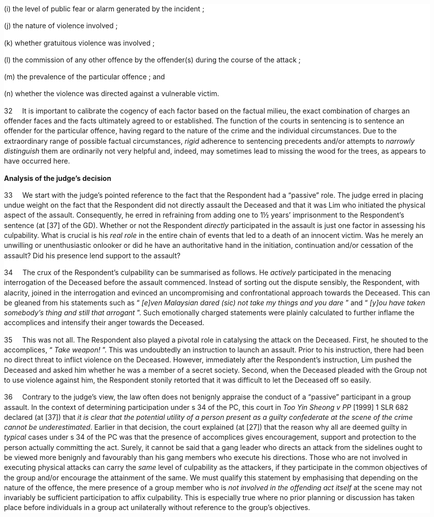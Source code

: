 (i) the level of public fear or alarm generated by the incident ; 

 (j) the nature of violence involved ; 

 (k) whether gratuitous violence was involved ; 

 (l) the commission of any other offence by the offender(s) during the course of the attack ; 

 (m) the prevalence of the particular offence ; and 

 (n) whether the violence was directed against a vulnerable victim. 

32     It is important to calibrate the cogency of each factor based on the factual milieu, the exact combination of charges an offender faces and the facts ultimately agreed to or established. The function of the courts in sentencing is to sentence an offender for the particular offence, having regard to the nature of the crime and the individual circumstances. Due to the extraordinary range of possible factual circumstances, _rigid_ adherence to sentencing precedents and/or attempts to _narrowly distinguish_ them are ordinarily not very helpful and, indeed, may sometimes lead to missing the wood for the trees, as appears to have occurred here. 

**Analysis of the judge’s decision** 

33     We start with the judge’s pointed reference to the fact that the Respondent had a “passive” role. The judge erred in placing undue weight on the fact that the Respondent did not directly assault the Deceased and that it was Lim who initiated the physical aspect of the assault. Consequently, he erred in refraining from adding one to 1½ years’ imprisonment to the Respondent’s sentence (at [37] of the GD). Whether or not the Respondent _directly_ participated in the assault is just one factor in assessing his culpability. What is crucial is his _real role_ in the entire chain of events that led to a death of an innocent victim. Was he merely an unwilling or unenthusiastic onlooker or did he have an authoritative hand in the initiation, continuation and/or cessation of the assault? Did his presence lend support to the assault? 

34     The crux of the Respondent’s culpability can be summarised as follows. He _actively_ participated in the menacing interrogation of the Deceased before the assault commenced. Instead of sorting out the dispute sensibly, the Respondent, with alacrity, joined in the interrogation and evinced an uncompromising and confrontational approach towards the Deceased. This can be gleaned from his statements such as “ _[e]ven Malaysian dared (sic) not take my things and you dare_ ” and “ _[y]ou have taken somebody’s thing and still that arrogant_ ”. Such emotionally charged statements were plainly calculated to further inflame the accomplices and intensify their anger towards the Deceased. 

35     This was not all. The Respondent also played a pivotal role in catalysing the attack on the Deceased. First, he shouted to the accomplices, “ _Take weapon!_ ”. This was undoubtedly an instruction to launch an assault. Prior to his instruction, there had been no direct threat to inflict violence on the Deceased. However, immediately after the Respondent’s instruction, Lim pushed the Deceased and asked him whether he was a member of a secret society. Second, when the Deceased pleaded with the Group not to use violence against him, the Respondent stonily retorted that it was difficult to let the Deceased off so easily. 


36     Contrary to the judge’s view, the law often does not benignly appraise the conduct of a “passive” participant in a group assault. In the context of determining participation under s 34 of the PC, this court in _Too Yin Sheong v PP_ <span class="citation">[1999] 1 SLR 682</span> declared (at [37]) that _it is clear that the potential utility of a person present as a guilty confederate at the scene of the crime cannot be underestimated_. Earlier in that decision, the court explained (at [27]) that the reason why all are deemed guilty in _typical_ cases under s 34 of the PC was that the presence of accomplices gives encouragement, support and protection to the person actually committing the act. Surely, it cannot be said that a gang leader who directs an attack from the sidelines ought to be viewed more benignly and favourably than his gang members who execute his directions. Those who are not involved in executing physical attacks can carry the _same_ level of culpability as the attackers, if they participate in the common objectives of the group and/or encourage the attainment of the same. We must qualify this statement by emphasising that depending on the nature of the offence, the mere presence of a group member who is _not involved in the offending act itself_ at the scene may not invariably be sufficient participation to affix culpability. This is especially true where no prior planning or discussion has taken place before individuals in a group act unilaterally without reference to the group’s objectives. 
